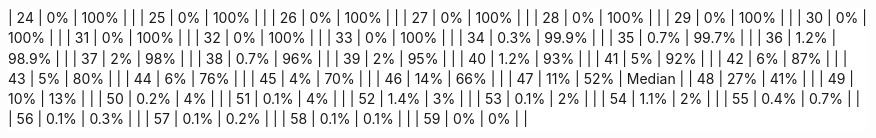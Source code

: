 | 24 | 0% | 100% |  |
| 25 | 0% | 100% |  |
| 26 | 0% | 100% |  |
| 27 | 0% | 100% |  |
| 28 | 0% | 100% |  |
| 29 | 0% | 100% |  |
| 30 | 0% | 100% |  |
| 31 | 0% | 100% |  |
| 32 | 0% | 100% |  |
| 33 | 0% | 100% |  |
| 34 | 0.3% | 99.9% |  |
| 35 | 0.7% | 99.7% |  |
| 36 | 1.2% | 98.9% |  |
| 37 | 2% | 98% |  |
| 38 | 0.7% | 96% |  |
| 39 | 2% | 95% |  |
| 40 | 1.2% | 93% |  |
| 41 | 5% | 92% |  |
| 42 | 6% | 87% |  |
| 43 | 5% | 80% |  |
| 44 | 6% | 76% |  |
| 45 | 4% | 70% |  |
| 46 | 14% | 66% |  |
| 47 | 11% | 52% | Median |
| 48 | 27% | 41% |  |
| 49 | 10% | 13% |  |
| 50 | 0.2% | 4% |  |
| 51 | 0.1% | 4% |  |
| 52 | 1.4% | 3% |  |
| 53 | 0.1% | 2% |  |
| 54 | 1.1% | 2% |  |
| 55 | 0.4% | 0.7% |  |
| 56 | 0.1% | 0.3% |  |
| 57 | 0.1% | 0.2% |  |
| 58 | 0.1% | 0.1% |  |
| 59 | 0% | 0% |  |
